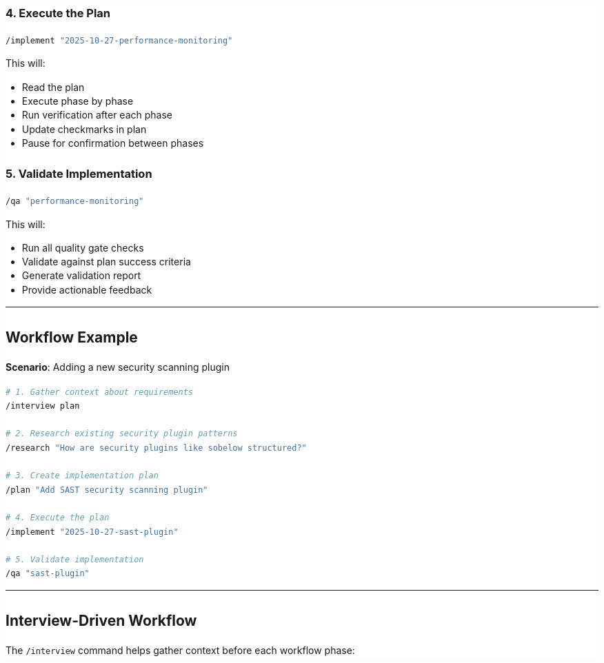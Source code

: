 ### 4. Execute the Plan

```bash
/implement "2025-10-27-performance-monitoring"
```

This will:
- Read the plan
- Execute phase by phase
- Run verification after each phase
- Update checkmarks in plan
- Pause for confirmation between phases

### 5. Validate Implementation

```bash
/qa "performance-monitoring"
```

This will:
- Run all quality gate checks
- Validate against plan success criteria
- Generate validation report
- Provide actionable feedback

---

## Workflow Example

**Scenario**: Adding a new security scanning plugin

```bash
# 1. Gather context about requirements
/interview plan

# 2. Research existing security plugin patterns
/research "How are security plugins like sobelow structured?"

# 3. Create implementation plan
/plan "Add SAST security scanning plugin"

# 4. Execute the plan
/implement "2025-10-27-sast-plugin"

# 5. Validate implementation
/qa "sast-plugin"
```

---

## Interview-Driven Workflow

The `/interview` command helps gather context before each workflow phase:
